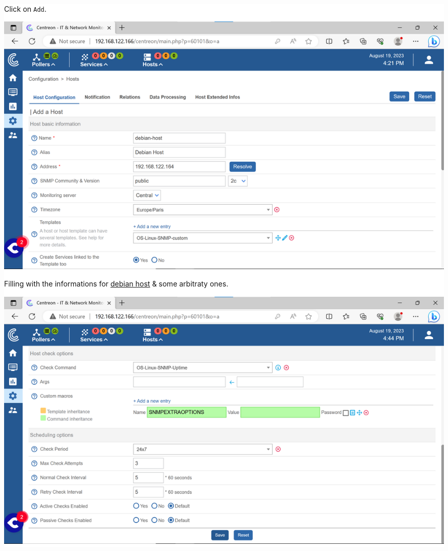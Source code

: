 Click on `Add`.

![](325-centreon-add/02.png)

Filling with the informations for [debian host](#linux-host) & some arbitraty ones.

![](325-centreon-add/03.png)
